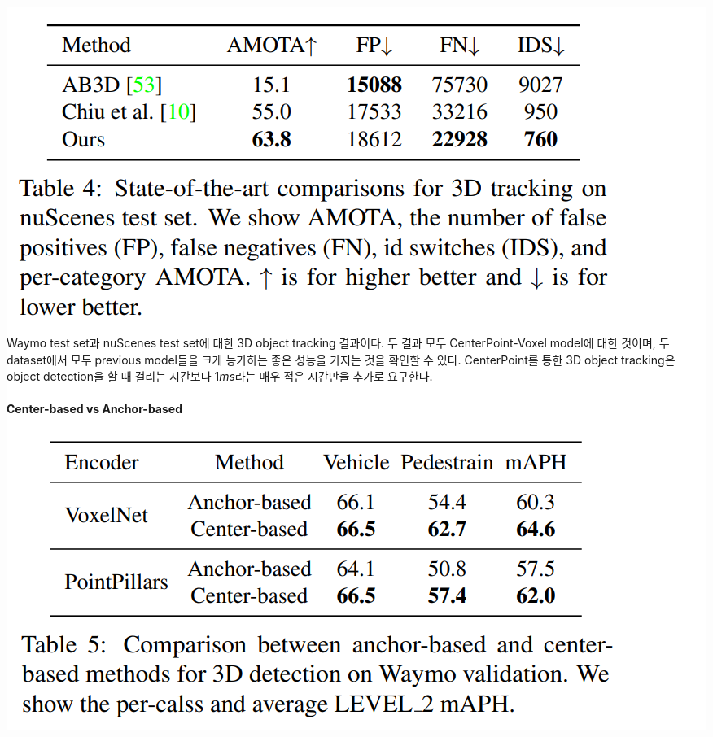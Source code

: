 ![Table 4](../../.gitbook/assets/2022spring/22/table4.png)

Waymo test set과 nuScenes test set에 대한 3D object tracking 결과이다. 두 결과 모두 CenterPoint-Voxel model에 대한 것이며, 두 dataset에서 모두 previous model들을 크게 능가하는 좋은 성능을 가지는 것을 확인할 수 있다. CenterPoint를 통한 3D object tracking은 object detection을 할 때 걸리는 시간보다 $1ms$라는 매우 적은 시간만을 추가로 요구한다.

#### **Center-based vs Anchor-based**

![Table 5](../../.gitbook/assets/2022spring/22/table5.png)
